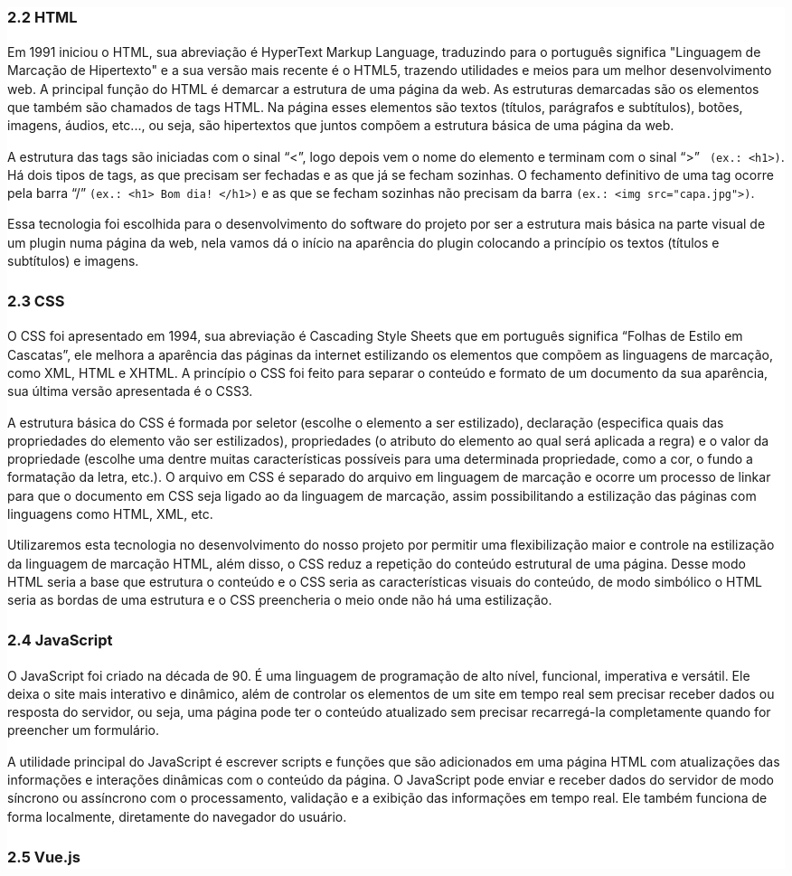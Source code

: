 
### 2.2 HTML

Em 1991 iniciou o HTML, sua abreviação é HyperText Markup Language, traduzindo para o português significa "Linguagem de Marcação de Hipertexto" e a sua versão mais recente é o HTML5, trazendo utilidades e meios para um melhor desenvolvimento web. A principal função do HTML é demarcar a estrutura de uma página da web. As estruturas demarcadas são os elementos que também são chamados de tags HTML. Na página esses elementos são textos (títulos, parágrafos e subtítulos), botões, imagens, áudios, etc..., ou seja, são hipertextos que juntos compõem a estrutura básica de uma página da web.

A estrutura das tags são iniciadas com o sinal “<”, logo depois vem o nome do elemento e terminam com o sinal “>” ` (ex.: <h1>)`. Há dois tipos de tags, as que precisam ser fechadas e as que já se fecham sozinhas. O fechamento definitivo de uma tag ocorre pela barra “/” `(ex.: <h1> Bom dia! </h1>)` e as que se fecham sozinhas não precisam da barra `(ex.: <img src="capa.jpg">)`.

Essa tecnologia foi escolhida para o desenvolvimento do software do projeto por ser a estrutura mais básica na parte visual de um plugin numa página da web, nela vamos dá o início na aparência do plugin colocando a princípio os textos (títulos e subtítulos) e imagens.

### 2.3 CSS

O CSS foi apresentado em 1994, sua abreviação é Cascading Style Sheets que em português significa “Folhas de Estilo em Cascatas”, ele melhora a aparência das páginas da internet estilizando os elementos que compõem as linguagens de marcação, como XML, HTML e XHTML. A princípio o CSS foi feito para separar o conteúdo e formato de um documento da sua aparência, sua última versão apresentada é o CSS3.

A estrutura básica do CSS é formada por seletor (escolhe o elemento a ser estilizado), declaração (especifica quais das propriedades do elemento vão ser estilizados), propriedades (o atributo do elemento ao qual será aplicada a regra) e o valor da propriedade (escolhe uma dentre muitas características possíveis para uma determinada propriedade, como a cor, o fundo a formatação da letra, etc.). O arquivo em CSS é separado do arquivo em linguagem de marcação e ocorre um processo de linkar para que o documento em CSS seja ligado ao da linguagem de marcação, assim possibilitando a estilização das páginas com linguagens como HTML, XML, etc.

Utilizaremos esta tecnologia no desenvolvimento do nosso projeto por permitir uma flexibilização maior e controle na estilização da linguagem de marcação HTML, além disso, o CSS reduz a repetição do conteúdo estrutural de uma página. Desse modo HTML seria a base que estrutura o conteúdo e o CSS seria as características visuais do conteúdo, de modo simbólico o HTML seria as bordas de uma estrutura e o CSS preencheria o meio onde não há uma estilização.

### 2.4 JavaScript

O JavaScript foi criado na década de 90. É uma linguagem de programação de alto nível, funcional, imperativa e versátil. Ele deixa o site mais interativo e dinâmico, além de controlar os elementos de um site em tempo real sem precisar receber dados ou resposta do servidor, ou seja, uma página pode ter o conteúdo atualizado sem precisar recarregá-la completamente quando for preencher um formulário. 

A utilidade principal do JavaScript é escrever scripts e funções que são adicionados em uma página HTML com atualizações das informações e interações dinâmicas com o conteúdo da página. O JavaScript pode enviar e receber dados do servidor de modo síncrono ou assíncrono com o processamento, validação e a exibição das informações em tempo real. Ele também funciona de forma localmente, diretamente do navegador do usuário.  

### 2.5 Vue.js 
